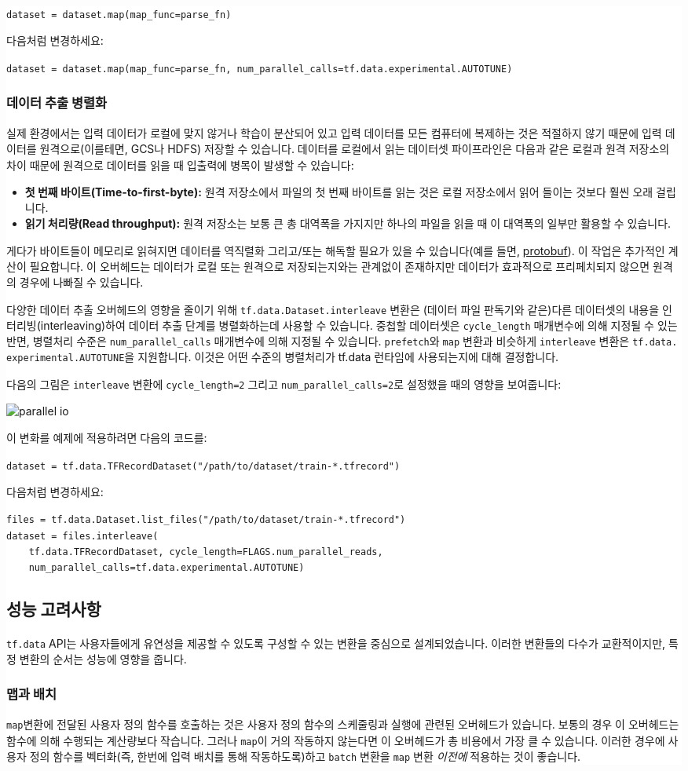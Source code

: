 ```
dataset = dataset.map(map_func=parse_fn)
```

다음처럼 변경하세요:

```
dataset = dataset.map(map_func=parse_fn, num_parallel_calls=tf.data.experimental.AUTOTUNE)
```

### 데이터 추출 병렬화

실제 환경에서는 입력 데이터가 로컬에 맞지 않거나 학습이 분산되어 있고 입력 데이터를 모든 컴퓨터에 복제하는 것은 적절하지 않기 때문에 입력 데이터를 원격으로(이를테면, GCS나 HDFS) 저장할 수 있습니다. 데이터를 로컬에서 읽는 데이터셋 파이프라인은 다음과 같은 로컬과 원격 저장소의 차이 때문에 원격으로 데이터를 읽을 때 입출력에 병목이 발생할 수 있습니다:

*   **첫 번째 바이트(Time-to-first-byte):** 원격 저장소에서 파일의 첫 번째 바이트를 읽는 것은 로컬 저장소에서 읽어 들이는 것보다 훨씬 오래 걸립니다.
*   **읽기 처리량(Read throughput):** 원격 저장소는 보통 큰 총 대역폭을 가지지만 하나의 파일을 읽을 때 이 대역폭의 일부만 활용할 수 있습니다. 

게다가 바이트들이 메모리로 읽혀지면 데이터를 역직렬화 그리고/또는 해독할 필요가 있을 수 있습니다(예를 들면, [protobuf](https://developers.google.com/protocol-buffers/)). 이 작업은 추가적인 계산이 필요합니다. 이 오버헤드는 데이터가 로컬 또는 원격으로 저장되는지와는 관계없이 존재하지만 데이터가 효과적으로 프리페치되지 않으면 원격의 경우에 나빠질 수 있습니다. 

다양한 데이터 추출 오버헤드의 영향을 줄이기 위해 `tf.data.Dataset.interleave` 변환은 (데이터 파일 판독기와 같은)다른 데이터셋의 내용을 인터리빙(interleaving)하여 데이터 추출 단계를 병렬화하는데 사용할 수 있습니다. 중첩할 데이터셋은 `cycle_length` 매개변수에 의해 지정될 수 있는 반면, 병렬처리 수준은 `num_parallel_calls` 매개변수에 의해 지정될 수 있습니다. `prefetch`와 `map` 변환과 비슷하게 `interleave` 변환은 `tf.data.experimental.AUTOTUNE`을 지원합니다. 이것은 어떤 수준의 병렬처리가 tf.data 런타임에 사용되는지에 대해 결정합니다.

다음의 그림은 `interleave` 변환에 `cycle_length=2` 그리고 `num_parallel_calls=2`로 설정했을 때의 영향을 보여줍니다:

![parallel io](https://www.tensorflow.org/images/datasets_parallel_io.png)

이 변화를 예제에 적용하려면 다음의 코드를:

```
dataset = tf.data.TFRecordDataset("/path/to/dataset/train-*.tfrecord")
```

다음처럼 변경하세요:

```
files = tf.data.Dataset.list_files("/path/to/dataset/train-*.tfrecord")
dataset = files.interleave(
    tf.data.TFRecordDataset, cycle_length=FLAGS.num_parallel_reads,
    num_parallel_calls=tf.data.experimental.AUTOTUNE)
```

## 성능 고려사항

`tf.data` API는 사용자들에게 유연성을 제공할 수 있도록 구성할 수 있는 변환을 중심으로 설계되었습니다. 이러한 변환들의 다수가 교환적이지만, 특정 변환의 순서는 성능에 영향을 줍니다.

### 맵과 배치

`map`변환에 전달된 사용자 정의 함수를 호출하는 것은 사용자 정의 함수의 스케줄링과 실행에 관련된 오버헤드가 있습니다. 보통의 경우 이 오버헤드는 함수에 의해 수행되는 계산량보다 작습니다. 그러나 `map`이 거의 작동하지 않는다면 이 오버헤드가 총 비용에서 가장 클 수 있습니다. 이러한 경우에 사용자 정의 함수를 벡터화(즉, 한번에 입력 배치를 통해 작동하도록)하고 `batch` 변환을 `map` 변환 _이전에_ 적용하는 것이 좋습니다.
